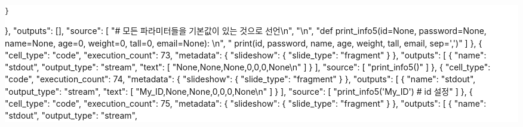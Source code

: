    }
   },
   "outputs": [],
   "source": [
    "# 모든 파라미터들을 기본값이 있는 것으로 선언\n",
    "\n",
    "def print_info5(id=None, password=None, name=None, age=0, weight=0, tall=0, email=None): \n",
    "    print(id, password, name, age, weight, tall, email, sep=',')"
   ]
  },
  {
   "cell_type": "code",
   "execution_count": 73,
   "metadata": {
    "slideshow": {
     "slide_type": "fragment"
    }
   },
   "outputs": [
    {
     "name": "stdout",
     "output_type": "stream",
     "text": [
      "None,None,None,0,0,0,None\n"
     ]
    }
   ],
   "source": [
    "print_info5()"
   ]
  },
  {
   "cell_type": "code",
   "execution_count": 74,
   "metadata": {
    "slideshow": {
     "slide_type": "fragment"
    }
   },
   "outputs": [
    {
     "name": "stdout",
     "output_type": "stream",
     "text": [
      "My_ID,None,None,0,0,0,None\n"
     ]
    }
   ],
   "source": [
    "print_info5('My_ID') # id 설정"
   ]
  },
  {
   "cell_type": "code",
   "execution_count": 75,
   "metadata": {
    "slideshow": {
     "slide_type": "fragment"
    }
   },
   "outputs": [
    {
     "name": "stdout",
     "output_type": "stream",